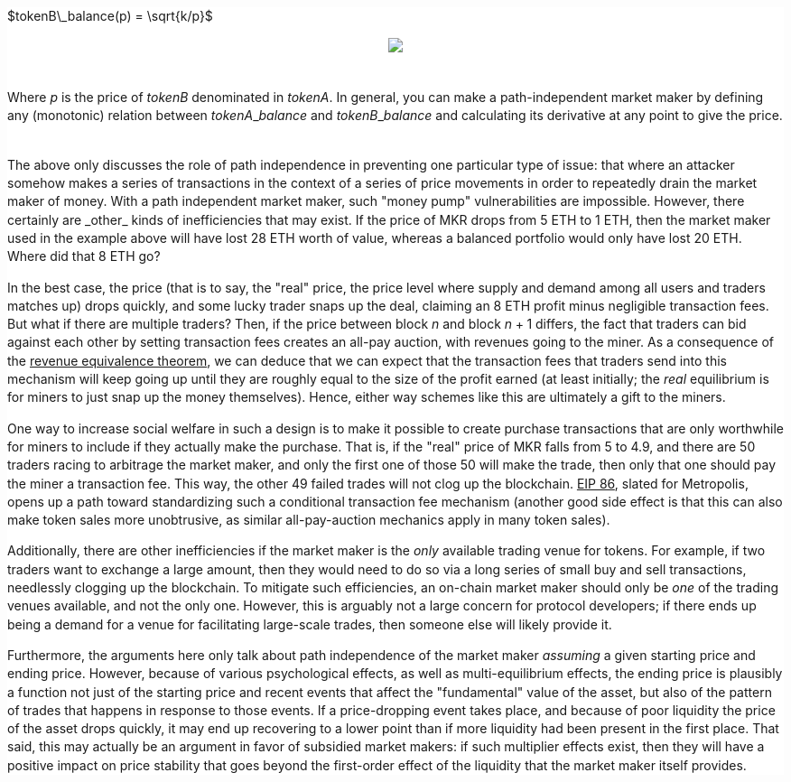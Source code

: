 $tokenB\_balance(p) = \sqrt{k/p}$

<center>
<img src="../../../../images/marketmakers-files/indep_diag3.png" style="width:350px"></img><br>
</center>
<br>

Where $p$ is the price of $tokenB$ denominated in $tokenA$. In general, you can make a path-independent market maker by defining any (monotonic) relation between $tokenA\_balance$ and $tokenB\_balance$ and calculating its derivative at any point to give the price.

<br>
The above only discusses the role of path independence in preventing one particular type of issue: that where an attacker somehow makes a series of transactions in the context of a series of price movements in order to repeatedly drain the market maker of money. With a path independent market maker, such "money pump" vulnerabilities are impossible. However, there certainly are _other_ kinds of inefficiencies that may exist. If the price of MKR drops from 5 ETH to 1 ETH, then the market maker used in the example above will have lost 28 ETH worth of value, whereas a balanced portfolio would only have lost 20 ETH. Where did that 8 ETH go?

In the best case, the price (that is to say, the "real" price, the price level where supply and demand among all users and traders matches up) drops quickly, and some lucky trader snaps up the deal, claiming an 8 ETH profit minus negligible transaction fees. But what if there are multiple traders? Then, if the price between block $n$ and block $n+1$ differs, the fact that traders can bid against each other by setting transaction fees creates an all-pay auction, with revenues going to the miner. As a consequence of the [revenue equivalence theorem](https://en.wikipedia.org/wiki/Revenue_equivalence), we can deduce that we can expect that the transaction fees that traders send into this mechanism will keep going up until they are roughly equal to the size of the profit earned (at least initially; the _real_ equilibrium is for miners to just snap up the money themselves). Hence, either way schemes like this are ultimately a gift to the miners.

One way to increase social welfare in such a design is to make it possible to create purchase transactions that are only worthwhile for miners to include if they actually make the purchase. That is, if the "real" price of MKR falls from 5 to 4.9, and there are 50 traders racing to arbitrage the market maker, and only the first one of those 50 will make the trade, then only that one should pay the miner a transaction fee. This way, the other 49 failed trades will not clog up the blockchain. [EIP 86](http://github.com/ethereum/EIPs/issues/208), slated for Metropolis, opens up a path toward standardizing such a conditional transaction fee mechanism (another good side effect is that this can also make token sales more unobtrusive, as similar all-pay-auction mechanics apply in many token sales).

Additionally, there are other inefficiencies if the market maker is the _only_ available trading venue for tokens. For example, if two traders want to exchange a large amount, then they would need to do so via a long series of small buy and sell transactions, needlessly clogging up the blockchain. To mitigate such efficiencies, an on-chain market maker should only be _one_ of the trading venues available, and not the only one. However, this is arguably not a large concern for protocol developers; if there ends up being a demand for a venue for facilitating large-scale trades, then someone else will likely provide it.

Furthermore, the arguments here only talk about path independence of the market maker _assuming_ a given starting price and ending price. However, because of various psychological effects, as well as multi-equilibrium effects, the ending price is plausibly a function not just of the starting price and recent events that affect the "fundamental" value of the asset, but also of the pattern of trades that happens in response to those events. If a price-dropping event takes place, and because of poor liquidity the price of the asset drops quickly, it may end up recovering to a lower point than if more liquidity had been present in the first place. That said, this may actually be an argument in favor of subsidied market makers: if such multiplier effects exist, then they will have a positive impact on price stability that goes beyond the first-order effect of the liquidity that the market maker itself provides.
